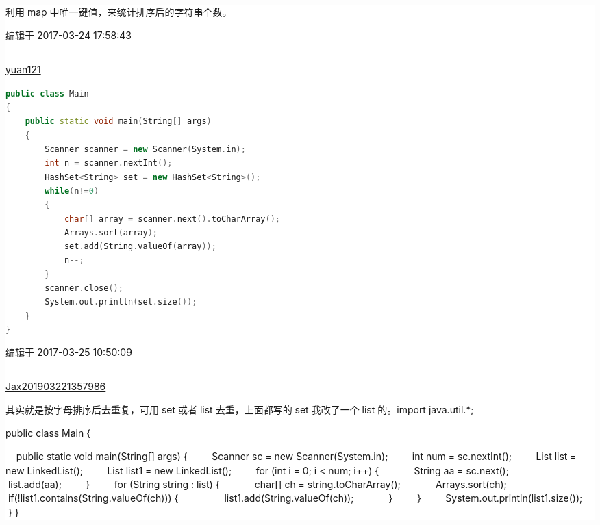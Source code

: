 利用 map 中唯一键值，来统计排序后的字符串个数。

编辑于 2017-03-24 17:58:43

* * *

[yuan121](https://www.nowcoder.com/profile/3525027)

```cpp
public class Main
{
	public static void main(String[] args) 
	{
		Scanner scanner = new Scanner(System.in);
		int n = scanner.nextInt();
		HashSet<String> set = new HashSet<String>();
		while(n!=0)
		{
			char[] array = scanner.next().toCharArray();
			Arrays.sort(array);
			set.add(String.valueOf(array));
			n--;
		}
        scanner.close();
		System.out.println(set.size());
	}
}
```

编辑于 2017-03-25 10:50:09

* * *

[Jax201903221357986](https://www.nowcoder.com/profile/512322531)

其实就是按字母排序后去重复，可用 set 或者 list 去重，上面都写的 set 我改了一个 list 的。import java.util.*;

public class Main {

    public static void main(String[] args) {
        Scanner sc = new Scanner(System.in);
        int num = sc.nextInt();
        List<String> list = new LinkedList<String>();
        List<String> list1 = new LinkedList<String>();
        for (int i = 0; i < num; i++) {
            String aa = sc.next();
            list.add(aa);
        }
        for (String string : list) {
            char[] ch = string.toCharArray();
            Arrays.sort(ch);
            if(!list1.contains(String.valueOf(ch))) {
                list1.add(String.valueOf(ch));
            }
        }
        System.out.println(list1.size());
    }
}
